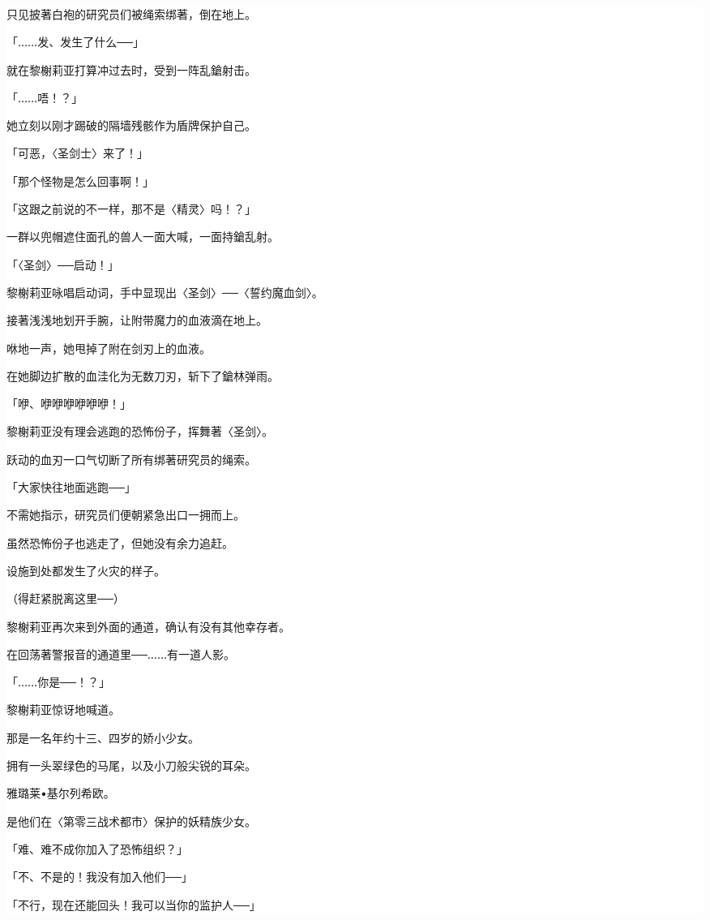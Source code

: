 只见披著白袍的研究员们被绳索绑著，倒在地上。

「……发、发生了什么──」

就在黎榭莉亚打算冲过去时，受到一阵乱鎗射击。

「……唔！？」

她立刻以刚才踢破的隔墙残骸作为盾牌保护自己。

「可恶，〈圣剑士〉来了！」

「那个怪物是怎么回事啊！」

「这跟之前说的不一样，那不是〈精灵〉吗！？」

一群以兜帽遮住面孔的兽人一面大喊，一面持鎗乱射。

「〈圣剑〉──启动！」

黎榭莉亚咏唱启动词，手中显现出〈圣剑〉──〈誓约魔血剑〉。

接著浅浅地划开手腕，让附带魔力的血液滴在地上。

咻地一声，她甩掉了附在剑刃上的血液。

在她脚边扩散的血洼化为无数刀刃，斩下了鎗林弹雨。

「咿、咿咿咿咿咿咿！」

黎榭莉亚没有理会逃跑的恐怖份子，挥舞著〈圣剑〉。

跃动的血刃一口气切断了所有绑著研究员的绳索。

「大家快往地面逃跑──」

不需她指示，研究员们便朝紧急出口一拥而上。

虽然恐怖份子也逃走了，但她没有余力追赶。

设施到处都发生了火灾的样子。

（得赶紧脱离这里──）

黎榭莉亚再次来到外面的通道，确认有没有其他幸存者。

在回荡著警报音的通道里──……有一道人影。

「……你是──！？」

黎榭莉亚惊讶地喊道。

那是一名年约十三、四岁的娇小少女。

拥有一头翠绿色的马尾，以及小刀般尖锐的耳朵。

雅璐莱•基尔列希欧。

是他们在〈第零三战术都市〉保护的妖精族少女。

「难、难不成你加入了恐怖组织？」

「不、不是的！我没有加入他们──」

「不行，现在还能回头！我可以当你的监护人──」
